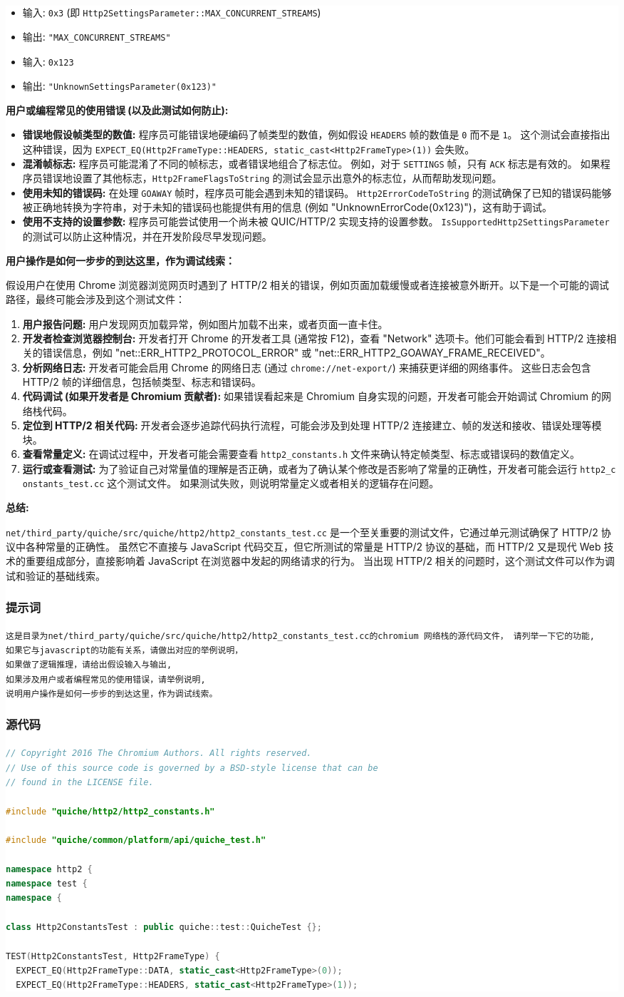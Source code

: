 * 输入: `0x3` (即 `Http2SettingsParameter::MAX_CONCURRENT_STREAMS`)
* 输出: `"MAX_CONCURRENT_STREAMS"`

* 输入: `0x123`
* 输出: `"UnknownSettingsParameter(0x123)"`

**用户或编程常见的使用错误 (以及此测试如何防止):**

* **错误地假设帧类型的数值:** 程序员可能错误地硬编码了帧类型的数值，例如假设 `HEADERS` 帧的数值是 `0` 而不是 `1`。 这个测试会直接指出这种错误，因为 `EXPECT_EQ(Http2FrameType::HEADERS, static_cast<Http2FrameType>(1))` 会失败。
* **混淆帧标志:** 程序员可能混淆了不同的帧标志，或者错误地组合了标志位。 例如，对于 `SETTINGS` 帧，只有 `ACK` 标志是有效的。 如果程序员错误地设置了其他标志，`Http2FrameFlagsToString` 的测试会显示出意外的标志位，从而帮助发现问题。
* **使用未知的错误码:** 在处理 `GOAWAY` 帧时，程序员可能会遇到未知的错误码。 `Http2ErrorCodeToString` 的测试确保了已知的错误码能够被正确地转换为字符串，对于未知的错误码也能提供有用的信息 (例如 "UnknownErrorCode(0x123)")，这有助于调试。
* **使用不支持的设置参数:** 程序员可能尝试使用一个尚未被 QUIC/HTTP/2 实现支持的设置参数。 `IsSupportedHttp2SettingsParameter` 的测试可以防止这种情况，并在开发阶段尽早发现问题。

**用户操作是如何一步步的到达这里，作为调试线索：**

假设用户在使用 Chrome 浏览器浏览网页时遇到了 HTTP/2 相关的错误，例如页面加载缓慢或者连接被意外断开。以下是一个可能的调试路径，最终可能会涉及到这个测试文件：

1. **用户报告问题:** 用户发现网页加载异常，例如图片加载不出来，或者页面一直卡住。
2. **开发者检查浏览器控制台:** 开发者打开 Chrome 的开发者工具 (通常按 F12)，查看 "Network" 选项卡。他们可能会看到 HTTP/2 连接相关的错误信息，例如 "net::ERR_HTTP2_PROTOCOL_ERROR" 或 "net::ERR_HTTP2_GOAWAY_FRAME_RECEIVED"。
3. **分析网络日志:**  开发者可能会启用 Chrome 的网络日志 (通过 `chrome://net-export/`) 来捕获更详细的网络事件。 这些日志会包含 HTTP/2 帧的详细信息，包括帧类型、标志和错误码。
4. **代码调试 (如果开发者是 Chromium 贡献者):** 如果错误看起来是 Chromium 自身实现的问题，开发者可能会开始调试 Chromium 的网络栈代码。
5. **定位到 HTTP/2 相关代码:** 开发者会逐步追踪代码执行流程，可能会涉及到处理 HTTP/2 连接建立、帧的发送和接收、错误处理等模块。
6. **查看常量定义:** 在调试过程中，开发者可能会需要查看 `http2_constants.h` 文件来确认特定帧类型、标志或错误码的数值定义。
7. **运行或查看测试:**  为了验证自己对常量值的理解是否正确，或者为了确认某个修改是否影响了常量的正确性，开发者可能会运行 `http2_constants_test.cc` 这个测试文件。  如果测试失败，则说明常量定义或者相关的逻辑存在问题。

**总结:**

`net/third_party/quiche/src/quiche/http2/http2_constants_test.cc` 是一个至关重要的测试文件，它通过单元测试确保了 HTTP/2 协议中各种常量的正确性。 虽然它不直接与 JavaScript 代码交互，但它所测试的常量是 HTTP/2 协议的基础，而 HTTP/2 又是现代 Web 技术的重要组成部分，直接影响着 JavaScript 在浏览器中发起的网络请求的行为。 当出现 HTTP/2 相关的问题时，这个测试文件可以作为调试和验证的基础线索。

### 提示词
```
这是目录为net/third_party/quiche/src/quiche/http2/http2_constants_test.cc的chromium 网络栈的源代码文件， 请列举一下它的功能, 
如果它与javascript的功能有关系，请做出对应的举例说明，
如果做了逻辑推理，请给出假设输入与输出,
如果涉及用户或者编程常见的使用错误，请举例说明,
说明用户操作是如何一步步的到达这里，作为调试线索。
```

### 源代码
```cpp
// Copyright 2016 The Chromium Authors. All rights reserved.
// Use of this source code is governed by a BSD-style license that can be
// found in the LICENSE file.

#include "quiche/http2/http2_constants.h"

#include "quiche/common/platform/api/quiche_test.h"

namespace http2 {
namespace test {
namespace {

class Http2ConstantsTest : public quiche::test::QuicheTest {};

TEST(Http2ConstantsTest, Http2FrameType) {
  EXPECT_EQ(Http2FrameType::DATA, static_cast<Http2FrameType>(0));
  EXPECT_EQ(Http2FrameType::HEADERS, static_cast<Http2FrameType>(1));
```